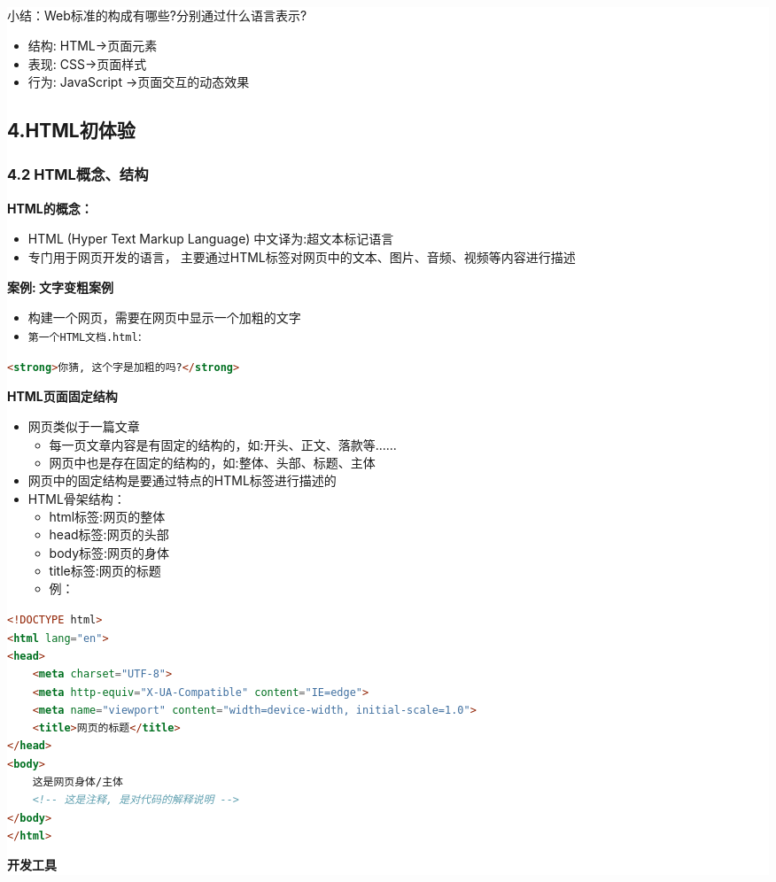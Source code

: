 小结：Web标准的构成有哪些?分别通过什么语言表示?

- 结构: HTML→页面元素
- 表现: CSS→页面样式
- 行为: JavaScript →页面交互的动态效果

## 4.HTML初体验

### 4.2 HTML概念、结构

**HTML的概念：**

- HTML (Hyper Text Markup Language) 中文译为:超文本标记语言
- 专门用于网页开发的语言， 主要通过HTML标签对网页中的文本、图片、音频、视频等内容进行描述

**案例: 文字变粗案例**

- 构建一个网页，需要在网页中显示一个加粗的文字
- `第一个HTML文档.html`:

```html
<strong>你猜, 这个字是加粗的吗?</strong>
```

 **HTML页面固定结构**

- 网页类似于一篇文章
  - 每一页文章内容是有固定的结构的，如:开头、正文、落款等......
  - 网页中也是存在固定的结构的，如:整体、头部、标题、主体
- 网页中的固定结构是要通过特点的HTML标签进行描述的
- HTML骨架结构：
  - html标签:网页的整体
  - head标签:网页的头部
  - body标签:网页的身体
  - title标签:网页的标题
  - 例：

```html
<!DOCTYPE html>
<html lang="en">
<head>
    <meta charset="UTF-8">
    <meta http-equiv="X-UA-Compatible" content="IE=edge">
    <meta name="viewport" content="width=device-width, initial-scale=1.0">
    <title>网页的标题</title>
</head>
<body>
    这是网页身体/主体
    <!-- 这是注释, 是对代码的解释说明 -->
</body>
</html>
```



**开发工具**
